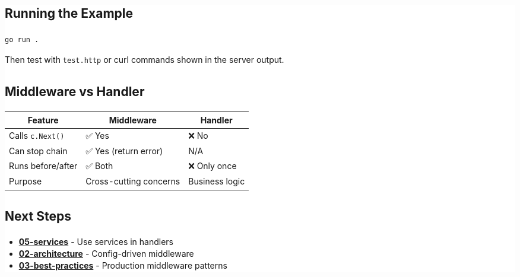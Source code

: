 ## Running the Example

```bash
go run .
```

Then test with `test.http` or curl commands shown in the server output.

## Middleware vs Handler

| Feature | Middleware | Handler |
|---------|-----------|---------|
| Calls `c.Next()` | ✅ Yes | ❌ No |
| Can stop chain | ✅ Yes (return error) | N/A |
| Runs before/after | ✅ Both | ❌ Only once |
| Purpose | Cross-cutting concerns | Business logic |

## Next Steps

- **[05-services](../05-services/)** - Use services in handlers
- **[02-architecture](../../02-architecture/)** - Config-driven middleware
- **[03-best-practices](../../03-best-practices/)** - Production middleware patterns
